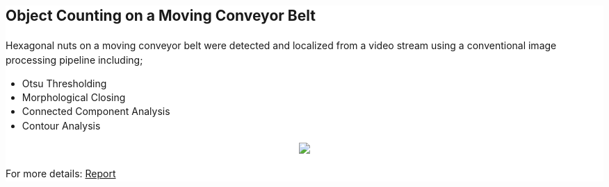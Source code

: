 
## Object Counting on a Moving Conveyor Belt
Hexagonal nuts on a moving conveyor belt were detected and localized from a video stream using a conventional image processing pipeline including;
* Otsu Thresholding
* Morphological Closing
* Connected Component Analysis
* Contour Analysis
<p align="center"><img src="../images/com_vision.png" width="1050"/></p>

For more details: <a href = 'https://drive.google.com/file/d/1A49N0SqSG2mHoBpuD9Ckj3xq1O-_QkWk/view?usp=sharing'>Report</a>